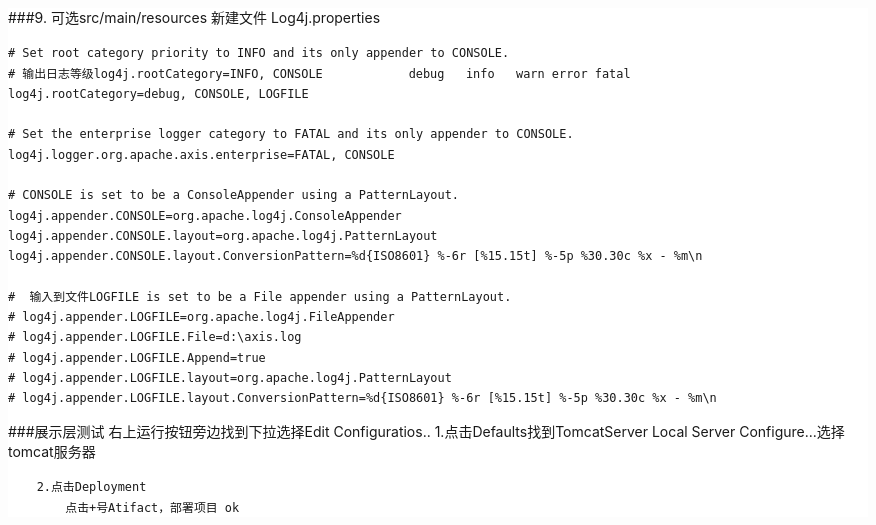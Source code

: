 

###9. 可选src/main/resources 新建文件  Log4j.properties

	# Set root category priority to INFO and its only appender to CONSOLE.
	# 输出日志等级log4j.rootCategory=INFO, CONSOLE            debug   info   warn error fatal
	log4j.rootCategory=debug, CONSOLE, LOGFILE
	
	# Set the enterprise logger category to FATAL and its only appender to CONSOLE.
	log4j.logger.org.apache.axis.enterprise=FATAL, CONSOLE
	
	# CONSOLE is set to be a ConsoleAppender using a PatternLayout.
	log4j.appender.CONSOLE=org.apache.log4j.ConsoleAppender
	log4j.appender.CONSOLE.layout=org.apache.log4j.PatternLayout
	log4j.appender.CONSOLE.layout.ConversionPattern=%d{ISO8601} %-6r [%15.15t] %-5p %30.30c %x - %m\n
	
	#  输入到文件LOGFILE is set to be a File appender using a PatternLayout.
	# log4j.appender.LOGFILE=org.apache.log4j.FileAppender
	# log4j.appender.LOGFILE.File=d:\axis.log
	# log4j.appender.LOGFILE.Append=true
	# log4j.appender.LOGFILE.layout=org.apache.log4j.PatternLayout
	# log4j.appender.LOGFILE.layout.ConversionPattern=%d{ISO8601} %-6r [%15.15t] %-5p %30.30c %x - %m\n



###展示层测试
	右上运行按钮旁边找到下拉选择Edit Configuratios..
		1.点击Defaults找到TomcatServer
			Local
				Server
			Configure...选择tomcat服务器

		2.点击Deployment
			点击+号Atifact，部署项目 ok
		